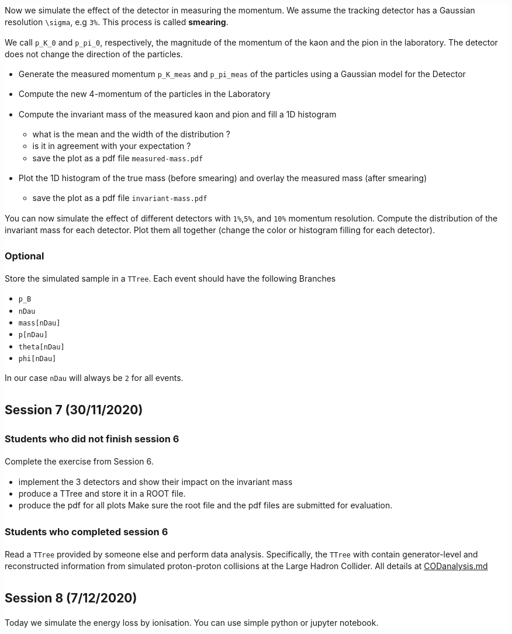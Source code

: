 Now we simulate the effect of the detector in measuring the momentum. We assume the tracking detector has a Gaussian resolution `\sigma`, e.g `3%`. This process is called **smearing**.

We call `p_K_0` and `p_pi_0`, respectively, the magnitude of the momentum of the kaon and the pion in the laboratory. The detector does not change the direction of the particles.

- Generate the measured momentum `p_K_meas` and `p_pi_meas` of the particles using a Gaussian model for the Detector
- Compute the new 4-momentum of the particles in the Laboratory
- Compute the invariant mass of the measured kaon and pion and fill a 1D histogram
  - what is the mean and the width of the distribution ?
  - is it in agreement with your expectation ?
  - save the plot as a pdf file `measured-mass.pdf`

- Plot the 1D histogram of the true mass (before smearing) and overlay the measured mass (after smearing)
  - save the plot as a pdf file `invariant-mass.pdf`

You can now simulate the effect of different detectors with `1%`,`5%`, and `10%` momentum resolution. Compute the distribution of the invariant mass for each detector. Plot them all together (change the color or histogram filling for each detector).

### Optional
Store the simulated sample in a `TTree`. Each event should have the following Branches
- `p_B`
- `nDau`
- `mass[nDau]`
- `p[nDau]`
- `theta[nDau]`
- `phi[nDau]`

In our case `nDau` will always be `2` for all events.


## Session 7 (30/11/2020)

### Students who did not finish session 6
Complete the exercise from Session 6.
- implement the 3 detectors and show their impact on the invariant mass
- produce a TTree and store it in a ROOT file.
- produce the pdf for all plots
Make sure the root file and the pdf files are submitted for evaluation.

### Students who completed session 6
Read a `TTree` provided by someone else and perform data analysis.
Specifically, the `TTree` with contain generator-level and reconstructed information
from simulated proton-proton collisions at the Large Hadron Collider.
All details at [CODanalysis.md](CODanalysis.md)


## Session 8 (7/12/2020)
Today we simulate the energy loss by ionisation. You can use simple python or jupyter notebook.
